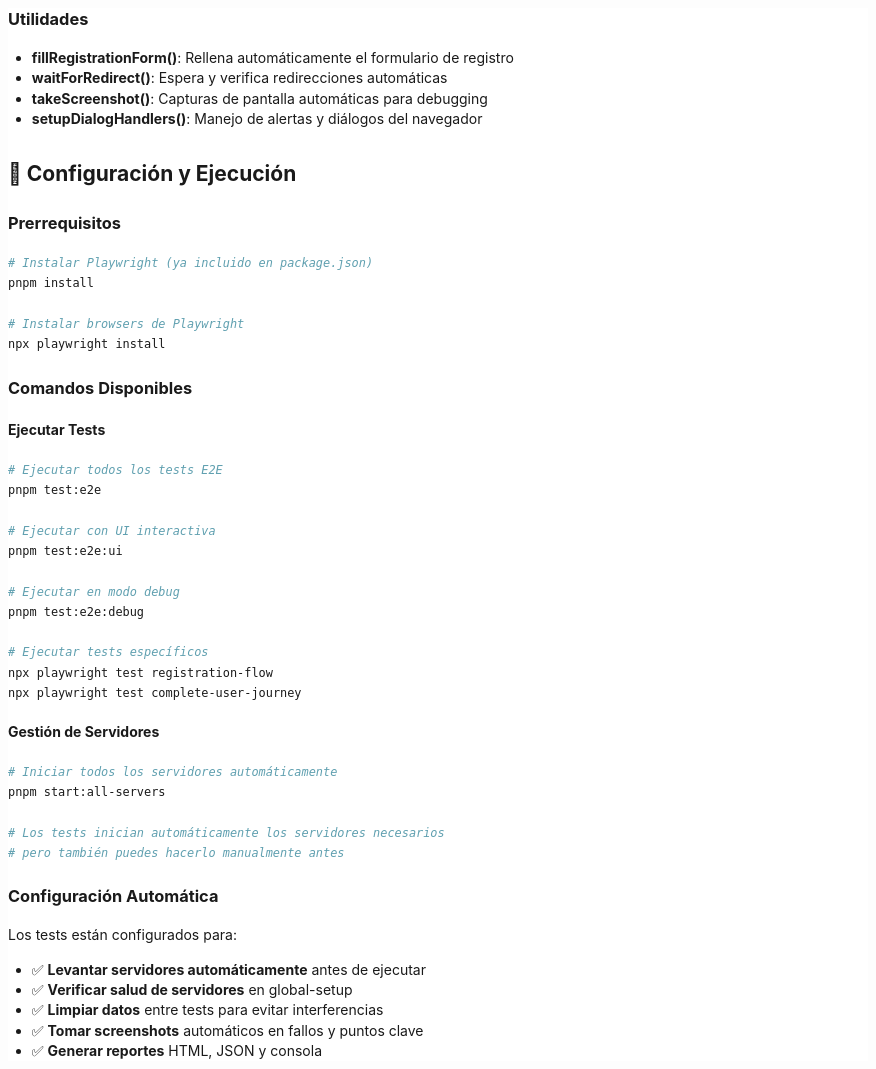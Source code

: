 ### Utilidades
- **fillRegistrationForm()**: Rellena automáticamente el formulario de registro
- **waitForRedirect()**: Espera y verifica redirecciones automáticas
- **takeScreenshot()**: Capturas de pantalla automáticas para debugging
- **setupDialogHandlers()**: Manejo de alertas y diálogos del navegador

## 🚀 Configuración y Ejecución

### Prerrequisitos
```bash
# Instalar Playwright (ya incluido en package.json)
pnpm install

# Instalar browsers de Playwright
npx playwright install
```

### Comandos Disponibles

#### Ejecutar Tests
```bash
# Ejecutar todos los tests E2E
pnpm test:e2e

# Ejecutar con UI interactiva  
pnpm test:e2e:ui

# Ejecutar en modo debug
pnpm test:e2e:debug

# Ejecutar tests específicos
npx playwright test registration-flow
npx playwright test complete-user-journey
```

#### Gestión de Servidores
```bash
# Iniciar todos los servidores automáticamente
pnpm start:all-servers

# Los tests inician automáticamente los servidores necesarios
# pero también puedes hacerlo manualmente antes
```

### Configuración Automática

Los tests están configurados para:
- ✅ **Levantar servidores automáticamente** antes de ejecutar
- ✅ **Verificar salud de servidores** en global-setup
- ✅ **Limpiar datos** entre tests para evitar interferencias  
- ✅ **Tomar screenshots** automáticos en fallos y puntos clave
- ✅ **Generar reportes** HTML, JSON y consola
